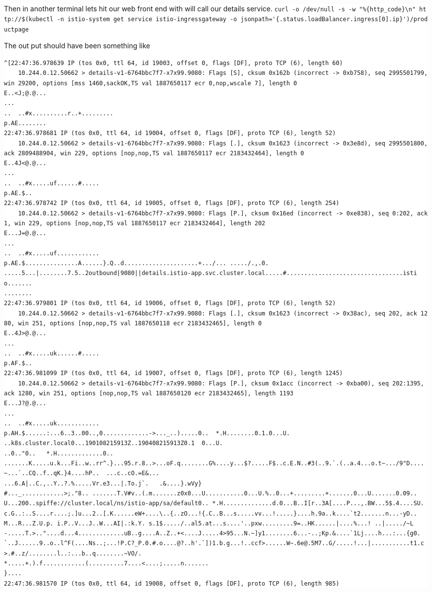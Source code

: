 Then in another terminal lets hit our web front end with will call our details service.
`curl -o /dev/null -s -w "%{http_code}\n" http://$(kubectl -n istio-system get service istio-ingressgateway -o jsonpath='{.status.loadBalancer.ingress[0].ip}')/productpage`

The out put should have been something like
```
^[22:47:36.978639 IP (tos 0x0, ttl 64, id 19003, offset 0, flags [DF], proto TCP (6), length 60)
    10.244.0.12.50662 > details-v1-6764bbc7f7-x7x99.9080: Flags [S], cksum 0x162b (incorrect -> 0xb758), seq 2995501799, win 29200, options [mss 1460,sackOK,TS val 1887650117 ecr 0,nop,wscale 7], length 0
E..<J;@.@...
...
..	..#x..........r..+.........
p.AE........
22:47:36.978681 IP (tos 0x0, ttl 64, id 19004, offset 0, flags [DF], proto TCP (6), length 52)
    10.244.0.12.50662 > details-v1-6764bbc7f7-x7x99.9080: Flags [.], cksum 0x1623 (incorrect -> 0x3e8d), seq 2995501800, ack 2809488904, win 229, options [nop,nop,TS val 1887650117 ecr 2183432464], length 0
E..4J<@.@...
...
..	..#x.....uf......#.....
p.AE.$..
22:47:36.978742 IP (tos 0x0, ttl 64, id 19005, offset 0, flags [DF], proto TCP (6), length 254)
    10.244.0.12.50662 > details-v1-6764bbc7f7-x7x99.9080: Flags [P.], cksum 0x16ed (incorrect -> 0xe838), seq 0:202, ack 1, win 229, options [nop,nop,TS val 1887650117 ecr 2183432464], length 202
E...J=@.@...
...
..	..#x.....uf............
p.AE.$...............A......}.Q..d.....................+.../...	...../.,.0.
.....5...|........7.5..2outbound|9080||details.istio-app.svc.cluster.local.....#.................................istio.......
........
22:47:36.979801 IP (tos 0x0, ttl 64, id 19006, offset 0, flags [DF], proto TCP (6), length 52)
    10.244.0.12.50662 > details-v1-6764bbc7f7-x7x99.9080: Flags [.], cksum 0x1623 (incorrect -> 0x38ac), seq 202, ack 1280, win 251, options [nop,nop,TS val 1887650118 ecr 2183432465], length 0
E..4J>@.@...
...
..	..#x.....uk......#.....
p.AF.$..
22:47:36.981099 IP (tos 0x0, ttl 64, id 19007, offset 0, flags [DF], proto TCP (6), length 1245)
    10.244.0.12.50662 > details-v1-6764bbc7f7-x7x99.9080: Flags [P.], cksum 0x1acc (incorrect -> 0xba00), seq 202:1395, ack 1280, win 251, options [nop,nop,TS val 1887650120 ecr 2183432465], length 1193
E...J?@.@...
...
..	..#x.....uk............
p.AH.$......:...6..3..00..,0.............->..._..).....0..	*.H........0.1.0...U.
..k8s.cluster.local0...190108215913Z..190408215913Z0.1	0...U.
..0.."0..	*.H.............0..
.......K.....u.k...Fi..w..rr^.}...95.r.8..>...oF.q........G%....y...$?.....F$..c.E.N..#3(..9.`.(..a.4...o.t~.../9"D....~...`..CQ..f..qK.}4....hP..	...c..cO.=E&...
...6.A|..C.,..Y..?.%.....Vr.e3...|.To.j`.	.&....}.wVy}
#..._............>;."8.. .......T.V#v..(.m.......z0x0...U...........0...U.%..0...+.........+.......0...U.......0.09..U...200..spiffe://cluster.local/ns/istio-app/sa/default0..	*.H..............d.0...B..I[r..3A[....P...,.BW...5$.4....SU.c.G..:..S....r....;.]u...2..[.K......eW+....\..{..zO...!{.C..B...s.....vv...!.....}....h.9a..k....`t2.......n...-yD..M...R...Z.U.p.	i.P..V...J..W...AI|.:k.Y. s.1$...../..al5.at...s....'..pxw.........9=..HK......|....%...! ..|...../~L-.....T.>.."....d...4.............uB..g....A..Z..+<....J.....4>95...N.~]y1........6...-..;Kp.&....`1Lj....h...:...{g0.`..J......9..o..l^F(....Ns..;...!P.C?_P.0.#.o....@?..h'.`])1.b.g...!..ccf>......W~.6e@.5M7..G/.....!...|...........t1.c>.#..z/........l..:...b..q........~VO/.
*.....+.).f............(..........7....<....;.....n.......
}....
22:47:36.981570 IP (tos 0x0, ttl 64, id 19008, offset 0, flags [DF], proto TCP (6), length 985)
```